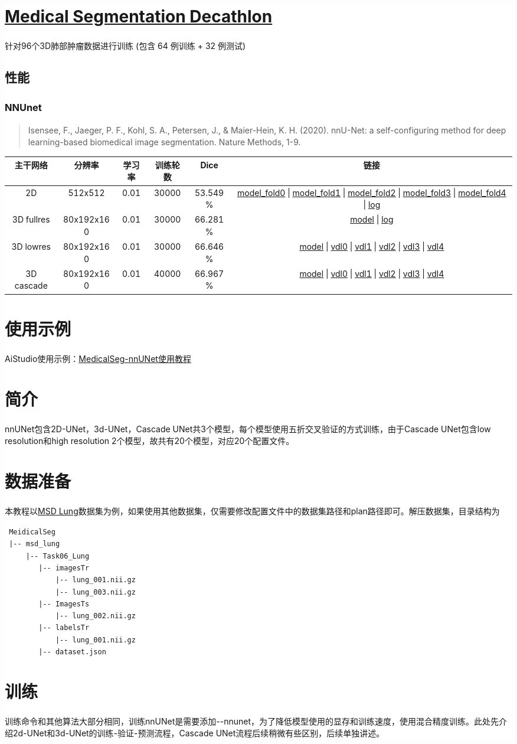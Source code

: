 # [Medical Segmentation Decathlon](http://medicaldecathlon.com/)
针对96个3D肺部肿瘤数据进行训练 (包含 64 例训练 + 32 例测试)

## 性能

### NNUnet
> Isensee, F., Jaeger, P. F., Kohl, S. A., Petersen, J., & Maier-Hein, K. H. (2020). nnU-Net: a self-configuring method for deep learning-based biomedical image segmentation. Nature Methods, 1-9.

| 主干网络 | 分辨率 | 学习率 | 训练轮数 | Dice |  链接 |
|:-:|:-:|:-:|:-:|:-:|:-:|
|2D|512x512|0.01|30000|53.549%|[model_fold0](https://bj.bcebos.com/paddleseg/paddleseg3d/msd_lung/2d_fold0/model.pdparams) \| [model_fold1](https://bj.bcebos.com/paddleseg/paddleseg3d/msd_lung/2d_fold1/model.pdparams) \| [model_fold2](https://bj.bcebos.com/paddleseg/paddleseg3d/msd_lung/2d_fold2/model.pdparams) \| [model_fold3](https://bj.bcebos.com/paddleseg/paddleseg3d/msd_lung/2d_fold3/model.pdparams) \| [model_fold4](https://bj.bcebos.com/paddleseg/paddleseg3d/msd_lung/2d_fold4/model.pdparams) \|  [log](https://aistudio.baidu.com/aistudio/datasetdetail/150774)|
|3D fullres|80x192x160|0.01|30000|66.281% |[model](https://aistudio.baidu.com/aistudio/datasetdetail/162872)  \| [log](https://aistudio.baidu.com/aistudio/datasetdetail/150774)|
|3D lowres|80x192x160|0.01|30000|66.646%|[model](https://bj.bcebos.com/paddleseg/paddleseg/paddleseg3d/msd_lung/3dcascadelowres/cascade_lowres_weight.zip)  \| [vdl0](https://paddlepaddle.org.cn/paddle/visualdl/service/app?id=d4f380d8f24bdbd8d1c7de55513f9d2f) \| [vdl1](https://paddlepaddle.org.cn/paddle/visualdl/service/app?id=f2c0d5eec1101ade31fc76670391e819) \| [vdl2](https://paddlepaddle.org.cn/paddle/visualdl/service/app?id=3a7bffbd7e5214666285939183c756cf) \| [vdl3](https://paddlepaddle.org.cn/paddle/visualdl/service/app?id=e6d574fd8df5bcde6254d00f63b78774) \| [vdl4](https://paddlepaddle.org.cn/paddle/visualdl/service/app?id=bf40b4e92a51de52922926ea91ca4780) |
|3D cascade|80x192x160|0.01|40000|66.967%|[model](https://bj.bcebos.com/paddleseg/paddleseg/paddleseg3d/msd_lung/3dcascadefullres/cascade_fullres_weight.zip) \| [vdl0](https://paddlepaddle.org.cn/paddle/visualdl/service/app?id=b83dd3fdf637a674a510a92951b9e567) \| [vdl1](https://paddlepaddle.org.cn/paddle/visualdl/service/app?id=133c40a0f57127b80a92886b926c7227) \| [vdl2](https://paddlepaddle.org.cn/paddle/visualdl/service/app?id=14fd20eb6cf099efc1c2234086793756) \| [vdl3](https://paddlepaddle.org.cn/paddle/visualdl/service/app?id=1641533c178d943c38db616a6c2fe781) \| [vdl4](https://paddlepaddle.org.cn/paddle/visualdl/service/app?id=29a1109ac408588d3eacb4d20b24b16a) |

# 使用示例  
AiStudio使用示例：[MedicalSeg-nnUNet使用教程](https://aistudio.baidu.com/aistudio/projectdetail/4884907?contributionType=1)

# 简介
nnUNet包含2D-UNet，3d-UNet，Cascade UNet共3个模型，每个模型使用五折交叉验证的方式训练，由于Cascade UNet包含low resolution和high resolution 2个模型，故共有20个模型，对应20个配置文件。

# 数据准备
本教程以[MSD Lung](http://medicaldecathlon.com/)数据集为例，如果使用其他数据集，仅需要修改配置文件中的数据集路径和plan路径即可。解压数据集，目录结构为
```
 MeidicalSeg
 |-- msd_lung
     |-- Task06_Lung
        |-- imagesTr
            |-- lung_001.nii.gz
            |-- lung_003.nii.gz
        |-- ImagesTs
            |-- lung_002.nii.gz
        |-- labelsTr
            |-- lung_001.nii.gz
        |-- dataset.json
```

# 训练
训练命令和其他算法大部分相同，训练nnUNet是需要添加--nnunet，为了降低模型使用的显存和训练速度，使用混合精度训练。此处先介绍2d-UNet和3d-UNet的训练-验证-预测流程，Cascade UNet流程后续稍微有些区别，后续单独讲述。
